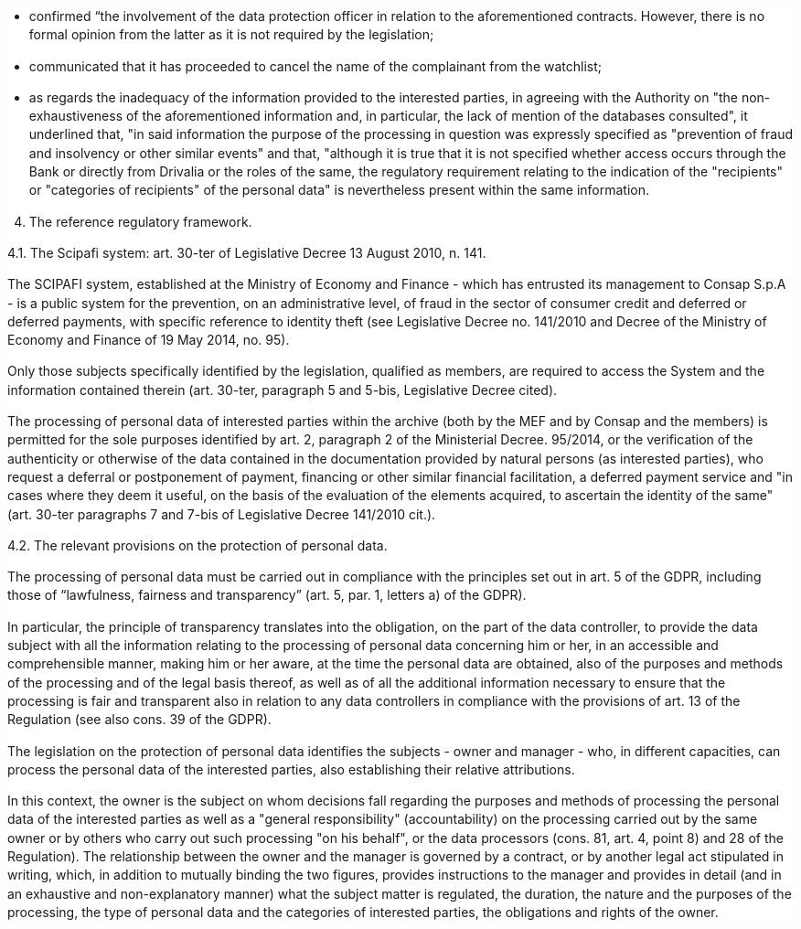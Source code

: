 - confirmed “the involvement of the data protection officer in relation to the aforementioned contracts. However, there is no formal opinion from the latter as it is not required by the legislation;

- communicated that it has proceeded to cancel the name of the complainant from the watchlist;

- as regards the inadequacy of the information provided to the interested parties, in agreeing with the Authority on "the non-exhaustiveness of the aforementioned information and, in particular, the lack of mention of the databases consulted", it underlined that, "in said information the purpose of the processing in question was expressly specified as "prevention of fraud and insolvency or other similar events" and that, "although it is true that it is not specified whether access occurs through the Bank or directly from Drivalia or the roles of the same, the regulatory requirement relating to the indication of the "recipients" or "categories of recipients" of the personal data" is nevertheless present within the same information.

4. The reference regulatory framework.

4.1. The Scipafi system: art. 30-ter of Legislative Decree 13 August 2010, n. 141.

The SCIPAFI system, established at the Ministry of Economy and Finance - which has entrusted its management to Consap S.p.A - is a public system for the prevention, on an administrative level, of fraud in the sector of consumer credit and deferred or deferred payments, with specific reference to identity theft (see Legislative Decree no. 141/2010 and Decree of the Ministry of Economy and Finance of 19 May 2014, no. 95).

Only those subjects specifically identified by the legislation, qualified as members, are required to access the System and the information contained therein (art. 30-ter, paragraph 5 and 5-bis, Legislative Decree cited).

The processing of personal data of interested parties within the archive (both by the MEF and by Consap and the members) is permitted for the sole purposes identified by art. 2, paragraph 2 of the Ministerial Decree. 95/2014, or the verification of the authenticity or otherwise of the data contained in the documentation provided by natural persons (as interested parties), who request a deferral or postponement of payment, financing or other similar financial facilitation, a deferred payment service and "in cases where they deem it useful, on the basis of the evaluation of the elements acquired, to ascertain the identity of the same" (art. 30-ter paragraphs 7 and 7-bis of Legislative Decree 141/2010 cit.).

4.2. The relevant provisions on the protection of personal data.

The processing of personal data must be carried out in compliance with the principles set out in art. 5 of the GDPR, including those of “lawfulness, fairness and transparency” (art. 5, par. 1, letters a) of the GDPR).

In particular, the principle of transparency translates into the obligation, on the part of the data controller, to provide the data subject with all the information relating to the processing of personal data concerning him or her, in an accessible and comprehensible manner, making him or her aware, at the time the personal data are obtained, also of the purposes and methods of the processing and of the legal basis thereof, as well as of all the additional information necessary to ensure that the processing is fair and transparent also in relation to any data controllers in compliance with the provisions of art. 13 of the Regulation (see also cons. 39 of the GDPR).

The legislation on the protection of personal data identifies the subjects - owner and manager - who, in different capacities, can process the personal data of the interested parties, also establishing their relative attributions.

In this context, the owner is the subject on whom decisions fall regarding the purposes and methods of processing the personal data of the interested parties as well as a "general responsibility" (accountability) on the processing carried out by the same owner or by others who carry out such processing "on his behalf", or the data processors (cons. 81, art. 4, point 8) and 28 of the Regulation).
The relationship between the owner and the manager is governed by a contract, or by another legal act stipulated in writing, which, in addition to mutually binding the two figures, provides instructions to the manager and provides in detail (and in an exhaustive and non-explanatory manner) what the subject matter is regulated, the duration, the nature and the purposes of the processing, the type of personal data and the categories of interested parties, the obligations and rights of the owner.
